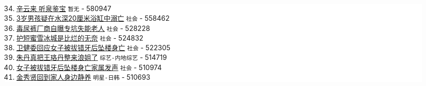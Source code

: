 34. [辛云来 听泉鉴宝](https://m.weibo.cn/search?containerid=100103type%3D1%26t%3D10%26q%3D%E8%BE%9B%E4%BA%91%E6%9D%A5+%E5%90%AC%E6%B3%89%E9%89%B4%E5%AE%9D&stream_entry_id=31&isnewpage=1&extparam=seat%3D1%26lcate%3D5001%26cate%3D5001%26q%3D%25E8%25BE%259B%25E4%25BA%2591%25E6%259D%25A5%2520%25E5%2590%25AC%25E6%25B3%2589%25E9%2589%25B4%25E5%25AE%259D%26stream_entry_id%3D31%26pos%3D1%26band_rank%3D2%26filter_type%3Drealtimehot%26dgr%3D0%26realpos%3D2%26flag%3D2%26c_type%3D31%26display_time%3D1742315602%26pre_seqid%3D17423156023560327635957) `暂无` - 580947
35. [3岁男孩疑在水深20厘米浴缸中溺亡](https://m.weibo.cn/search?containerid=100103type%3D1%26t%3D10%26q%3D%233%E5%B2%81%E7%94%B7%E5%AD%A9%E7%96%91%E5%9C%A8%E6%B0%B4%E6%B7%B120%E5%8E%98%E7%B1%B3%E6%B5%B4%E7%BC%B8%E4%B8%AD%E6%BA%BA%E4%BA%A1%23&stream_entry_id=31&isnewpage=1&extparam=seat%3D1%26stream_entry_id%3D31%26pos%3D6%26dgr%3D0%26flag%3D0%26filter_type%3Drealtimehot%26c_type%3D31%26q%3D%25233%25E5%25B2%2581%25E7%2594%25B7%25E5%25AD%25A9%25E7%2596%2591%25E5%259C%25A8%25E6%25B0%25B4%25E6%25B7%25B120%25E5%258E%2598%25E7%25B1%25B3%25E6%25B5%25B4%25E7%25BC%25B8%25E4%25B8%25AD%25E6%25BA%25BA%25E4%25BA%25A1%2523%26lcate%3D5001%26realpos%3D6%26band_rank%3D6%26cate%3D5001%26display_time%3D1742349393%26pre_seqid%3D17423493936210332027995) `社会` - 558462
36. [毒尿裤厂商自曝专坑失能老人](https://m.weibo.cn/search?containerid=100103type%3D1%26t%3D10%26q%3D%23%E6%AF%92%E5%B0%BF%E8%A3%A4%E5%8E%82%E5%95%86%E8%87%AA%E6%9B%9D%E4%B8%93%E5%9D%91%E5%A4%B1%E8%83%BD%E8%80%81%E4%BA%BA%23&stream_entry_id=31&isnewpage=1&extparam=seat%3D1%26pos%3D40%26flag%3D1%26band_rank%3D41%26cate%3D5001%26stream_entry_id%3D31%26lcate%3D5001%26filter_type%3Drealtimehot%26realpos%3D41%26c_type%3D31%26q%3D%2523%25E6%25AF%2592%25E5%25B0%25BF%25E8%25A3%25A4%25E5%258E%2582%25E5%2595%2586%25E8%2587%25AA%25E6%259B%259D%25E4%25B8%2593%25E5%259D%2591%25E5%25A4%25B1%25E8%2583%25BD%25E8%2580%2581%25E4%25BA%25BA%2523%26dgr%3D0%26display_time%3D1742373210%26pre_seqid%3D17423732101460323819964) `社会` - 528228
37. [护短蜜雪冰城是比烂的无奈](https://m.weibo.cn/search?containerid=100103type%3D1%26t%3D10%26q%3D%23%E6%8A%A4%E7%9F%AD%E8%9C%9C%E9%9B%AA%E5%86%B0%E5%9F%8E%E6%98%AF%E6%AF%94%E7%83%82%E7%9A%84%E6%97%A0%E5%A5%88%23&stream_entry_id=31&isnewpage=1&extparam=seat%3D1%26lcate%3D5001%26cate%3D5001%26q%3D%2523%25E6%258A%25A4%25E7%259F%25AD%25E8%259C%259C%25E9%259B%25AA%25E5%2586%25B0%25E5%259F%258E%25E6%2598%25AF%25E6%25AF%2594%25E7%2583%2582%25E7%259A%2584%25E6%2597%25A0%25E5%25A5%2588%2523%26stream_entry_id%3D31%26pos%3D3%26band_rank%3D4%26filter_type%3Drealtimehot%26dgr%3D0%26realpos%3D4%26flag%3D1%26c_type%3D31%26display_time%3D1742315602%26pre_seqid%3D17423156023560327635957) `社会` - 524832
38. [卫健委回应女子被拔错牙后坠楼身亡](https://m.weibo.cn/search?containerid=100103type%3D1%26t%3D10%26q%3D%23%E5%8D%AB%E5%81%A5%E5%A7%94%E5%9B%9E%E5%BA%94%E5%A5%B3%E5%AD%90%E8%A2%AB%E6%8B%94%E9%94%99%E7%89%99%E5%90%8E%E5%9D%A0%E6%A5%BC%E8%BA%AB%E4%BA%A1%23&stream_entry_id=31&isnewpage=1&extparam=seat%3D1%26flag%3D1%26filter_type%3Drealtimehot%26dgr%3D0%26cate%3D5001%26realpos%3D9%26pos%3D10%26q%3D%2523%25E5%258D%25AB%25E5%2581%25A5%25E5%25A7%2594%25E5%259B%259E%25E5%25BA%2594%25E5%25A5%25B3%25E5%25AD%2590%25E8%25A2%25AB%25E6%258B%2594%25E9%2594%2599%25E7%2589%2599%25E5%2590%258E%25E5%259D%25A0%25E6%25A5%25BC%25E8%25BA%25AB%25E4%25BA%25A1%2523%26stream_entry_id%3D31%26band_rank%3D9%26c_type%3D31%26lcate%3D5001%26display_time%3D1742376573%26pre_seqid%3D17423765734849325222777) `社会` - 522305
39. [朱丹真把王珞丹整来浪姐了](https://m.weibo.cn/search?containerid=100103type%3D1%26t%3D10%26q%3D%E6%9C%B1%E4%B8%B9%E7%9C%9F%E6%8A%8A%E7%8E%8B%E7%8F%9E%E4%B8%B9%E6%95%B4%E6%9D%A5%E6%B5%AA%E5%A7%90%E4%BA%86&stream_entry_id=31&isnewpage=1&extparam=seat%3D1%26band_rank%3D7%26filter_type%3Drealtimehot%26c_type%3D31%26q%3D%25E6%259C%25B1%25E4%25B8%25B9%25E7%259C%259F%25E6%258A%258A%25E7%258E%258B%25E7%258F%259E%25E4%25B8%25B9%25E6%2595%25B4%25E6%259D%25A5%25E6%25B5%25AA%25E5%25A7%2590%25E4%25BA%2586%26cate%3D5001%26dgr%3D0%26lcate%3D5001%26stream_entry_id%3D31%26realpos%3D7%26flag%3D1%26pos%3D7%26display_time%3D1742369143%26pre_seqid%3D17423691436610330645468) `综艺-内地综艺` - 514719
40. [女子被拔错牙后坠楼身亡家属发声](https://m.weibo.cn/search?containerid=100103type%3D1%26t%3D10%26q%3D%23%E5%A5%B3%E5%AD%90%E8%A2%AB%E6%8B%94%E9%94%99%E7%89%99%E5%90%8E%E5%9D%A0%E6%A5%BC%E8%BA%AB%E4%BA%A1%E5%AE%B6%E5%B1%9E%E5%8F%91%E5%A3%B0%23&stream_entry_id=31&isnewpage=1&extparam=seat%3D1%26flag%3D1%26filter_type%3Drealtimehot%26dgr%3D0%26cate%3D5001%26realpos%3D10%26pos%3D11%26q%3D%2523%25E5%25A5%25B3%25E5%25AD%2590%25E8%25A2%25AB%25E6%258B%2594%25E9%2594%2599%25E7%2589%2599%25E5%2590%258E%25E5%259D%25A0%25E6%25A5%25BC%25E8%25BA%25AB%25E4%25BA%25A1%25E5%25AE%25B6%25E5%25B1%259E%25E5%258F%2591%25E5%25A3%25B0%2523%26stream_entry_id%3D31%26band_rank%3D10%26c_type%3D31%26lcate%3D5001%26display_time%3D1742376573%26pre_seqid%3D17423765734849325222777) `社会` - 510974
41. [金秀贤回到家人身边静养](https://m.weibo.cn/search?containerid=100103type%3D1%26t%3D10%26q%3D%23%E9%87%91%E7%A7%80%E8%B4%A4%E5%9B%9E%E5%88%B0%E5%AE%B6%E4%BA%BA%E8%BA%AB%E8%BE%B9%E9%9D%99%E5%85%BB%23&stream_entry_id=31&isnewpage=1&extparam=seat%3D1%26pos%3D11%26flag%3D1%26band_rank%3D12%26cate%3D5001%26stream_entry_id%3D31%26lcate%3D5001%26filter_type%3Drealtimehot%26realpos%3D12%26c_type%3D31%26q%3D%2523%25E9%2587%2591%25E7%25A7%2580%25E8%25B4%25A4%25E5%259B%259E%25E5%2588%25B0%25E5%25AE%25B6%25E4%25BA%25BA%25E8%25BA%25AB%25E8%25BE%25B9%25E9%259D%2599%25E5%2585%25BB%2523%26dgr%3D0%26display_time%3D1742373210%26pre_seqid%3D17423732101460323819964) `明星-日韩` - 510693